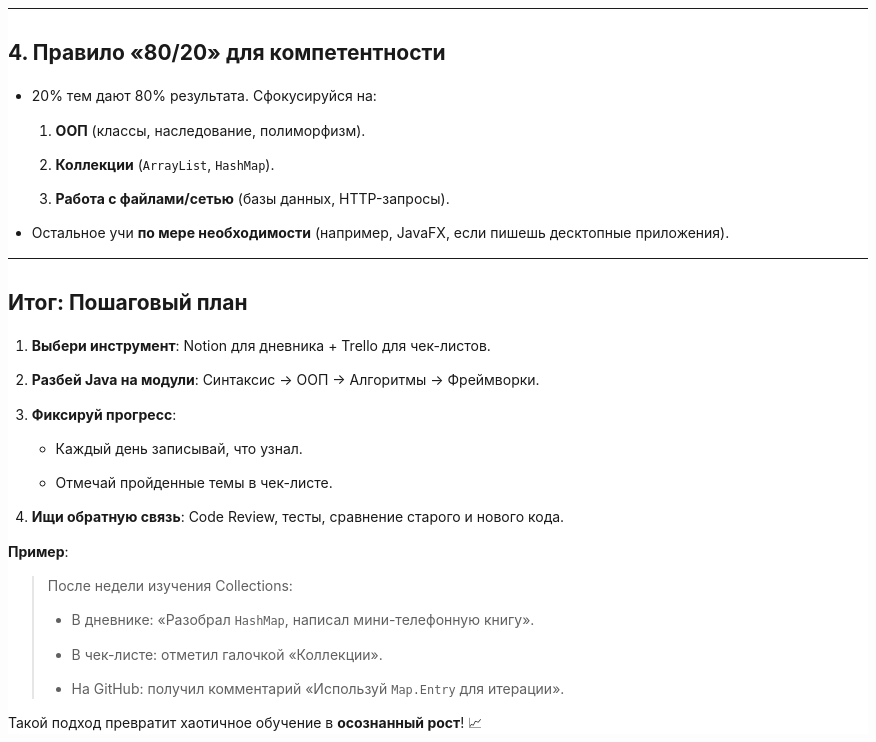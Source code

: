 
---

## **4. Правило «80/20» для компетентности**

- 20% тем дают 80% результата. Сфокусируйся на:
    
    1. **ООП** (классы, наследование, полиморфизм).
        
    2. **Коллекции** (`ArrayList`, `HashMap`).
        
    3. **Работа с файлами/сетью** (базы данных, HTTP-запросы).
        
- Остальное учи **по мере необходимости** (например, JavaFX, если пишешь десктопные приложения).
    

---

## **Итог: Пошаговый план**

1. **Выбери инструмент**: Notion для дневника + Trello для чек-листов.
    
2. **Разбей Java на модули**: Синтаксис → ООП → Алгоритмы → Фреймворки.
    
3. **Фиксируй прогресс**:
    
    - Каждый день записывай, что узнал.
        
    - Отмечай пройденные темы в чек-листе.
        
4. **Ищи обратную связь**: Code Review, тесты, сравнение старого и нового кода.
    

**Пример**:

> После недели изучения Collections:
> 
> - В дневнике: «Разобрал `HashMap`, написал мини-телефонную книгу».
>     
> - В чек-листе: отметил галочкой «Коллекции».
>     
> - На GitHub: получил комментарий «Используй `Map.Entry` для итерации».
>     

Такой подход превратит хаотичное обучение в **осознанный рост**! 📈